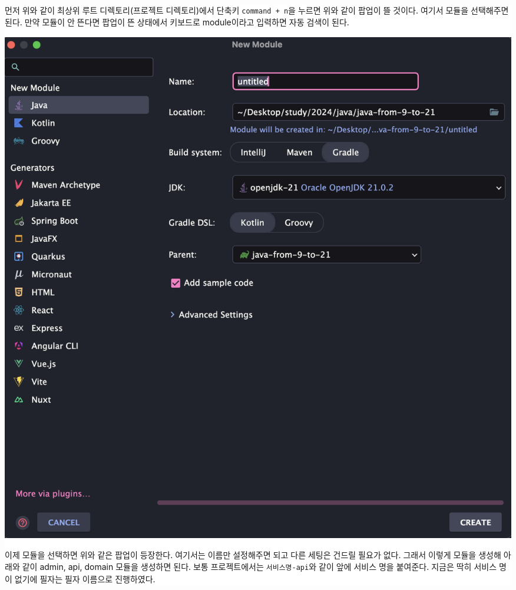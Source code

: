 먼저 위와 같이 최상위 루트 디렉토리(프로젝트 디렉토리)에서 단축키 `command + n`을 누르면 위와 같이 팝업이 뜰 것이다. 여기서 모듈을 선택해주면 된다. 만약 모듈이 안 뜬다면 팝업이 뜬 상태에서 키보드로 module이라고 입력하면 자동 검색이 된다.

![image3](./assets/03.png)

이제 모듈을 선택하면 위와 같은 팝업이 등장한다. 여기서는 이름만 설정해주면 되고 다른 세팅은 건드릴 필요가 없다. 그래서 이렇게 모듈을 생성해 아래와 같이 admin, api, domain 모듈을 생성하면 된다. 보통 프로젝트에서는 `서비스명-api`와 같이 앞에 서비스 명을 붙여준다. 지금은 딱히 서비스 명이 없기에 필자는 필자 이름으로 진행하였다.
